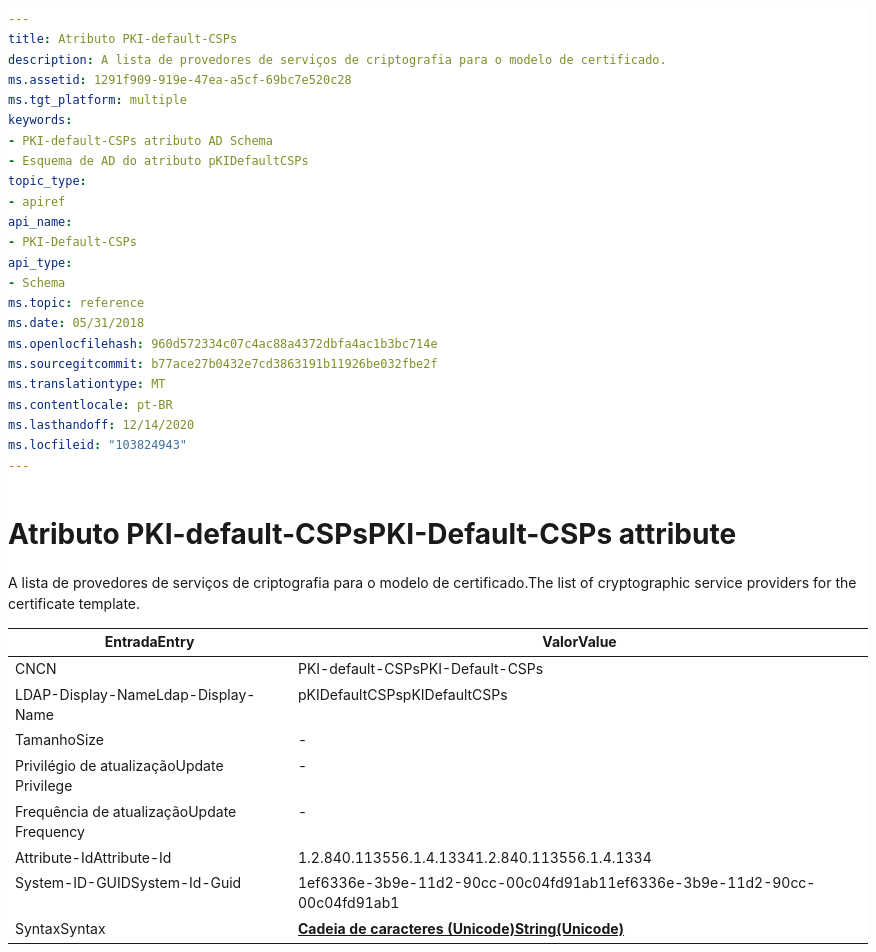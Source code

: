 ```yaml
---
title: Atributo PKI-default-CSPs
description: A lista de provedores de serviços de criptografia para o modelo de certificado.
ms.assetid: 1291f909-919e-47ea-a5cf-69bc7e520c28
ms.tgt_platform: multiple
keywords:
- PKI-default-CSPs atributo AD Schema
- Esquema de AD do atributo pKIDefaultCSPs
topic_type:
- apiref
api_name:
- PKI-Default-CSPs
api_type:
- Schema
ms.topic: reference
ms.date: 05/31/2018
ms.openlocfilehash: 960d572334c07c4ac88a4372dbfa4ac1b3bc714e
ms.sourcegitcommit: b77ace27b0432e7cd3863191b11926be032fbe2f
ms.translationtype: MT
ms.contentlocale: pt-BR
ms.lasthandoff: 12/14/2020
ms.locfileid: "103824943"
---
```

# <a name="pki-default-csps-attribute"></a><span data-ttu-id="4055a-105">Atributo PKI-default-CSPs</span><span class="sxs-lookup"><span data-stu-id="4055a-105">PKI-Default-CSPs attribute</span></span>

<span data-ttu-id="4055a-106">A lista de provedores de serviços de criptografia para o modelo de certificado.</span><span class="sxs-lookup"><span data-stu-id="4055a-106">The list of cryptographic service providers for the certificate template.</span></span>



| <span data-ttu-id="4055a-107">Entrada</span><span class="sxs-lookup"><span data-stu-id="4055a-107">Entry</span></span> | <span data-ttu-id="4055a-108">Valor</span><span class="sxs-lookup"><span data-stu-id="4055a-108">Value</span></span> |
|-------------------|---------------------------------------------|
| <span data-ttu-id="4055a-109">CN</span><span class="sxs-lookup"><span data-stu-id="4055a-109">CN</span></span>                | <span data-ttu-id="4055a-110">PKI-default-CSPs</span><span class="sxs-lookup"><span data-stu-id="4055a-110">PKI-Default-CSPs</span></span>                            |
| <span data-ttu-id="4055a-111">LDAP-Display-Name</span><span class="sxs-lookup"><span data-stu-id="4055a-111">Ldap-Display-Name</span></span> | <span data-ttu-id="4055a-112">pKIDefaultCSPs</span><span class="sxs-lookup"><span data-stu-id="4055a-112">pKIDefaultCSPs</span></span>                              |
| <span data-ttu-id="4055a-113">Tamanho</span><span class="sxs-lookup"><span data-stu-id="4055a-113">Size</span></span>              | \-                                          |
| <span data-ttu-id="4055a-114">Privilégio de atualização</span><span class="sxs-lookup"><span data-stu-id="4055a-114">Update Privilege</span></span>  | \-                                          |
| <span data-ttu-id="4055a-115">Frequência de atualização</span><span class="sxs-lookup"><span data-stu-id="4055a-115">Update Frequency</span></span>  | \-                                          |
| <span data-ttu-id="4055a-116">Attribute-Id</span><span class="sxs-lookup"><span data-stu-id="4055a-116">Attribute-Id</span></span>      | <span data-ttu-id="4055a-117">1.2.840.113556.1.4.1334</span><span class="sxs-lookup"><span data-stu-id="4055a-117">1.2.840.113556.1.4.1334</span></span>                     |
| <span data-ttu-id="4055a-118">System-ID-GUID</span><span class="sxs-lookup"><span data-stu-id="4055a-118">System-Id-Guid</span></span>    | <span data-ttu-id="4055a-119">1ef6336e-3b9e-11d2-90cc-00c04fd91ab1</span><span class="sxs-lookup"><span data-stu-id="4055a-119">1ef6336e-3b9e-11d2-90cc-00c04fd91ab1</span></span>        |
| <span data-ttu-id="4055a-120">Syntax</span><span class="sxs-lookup"><span data-stu-id="4055a-120">Syntax</span></span>            | [<span data-ttu-id="4055a-121">**Cadeia de caracteres (Unicode)**</span><span class="sxs-lookup"><span data-stu-id="4055a-121">**String(Unicode)**</span></span>](s-string-unicode.md) |
